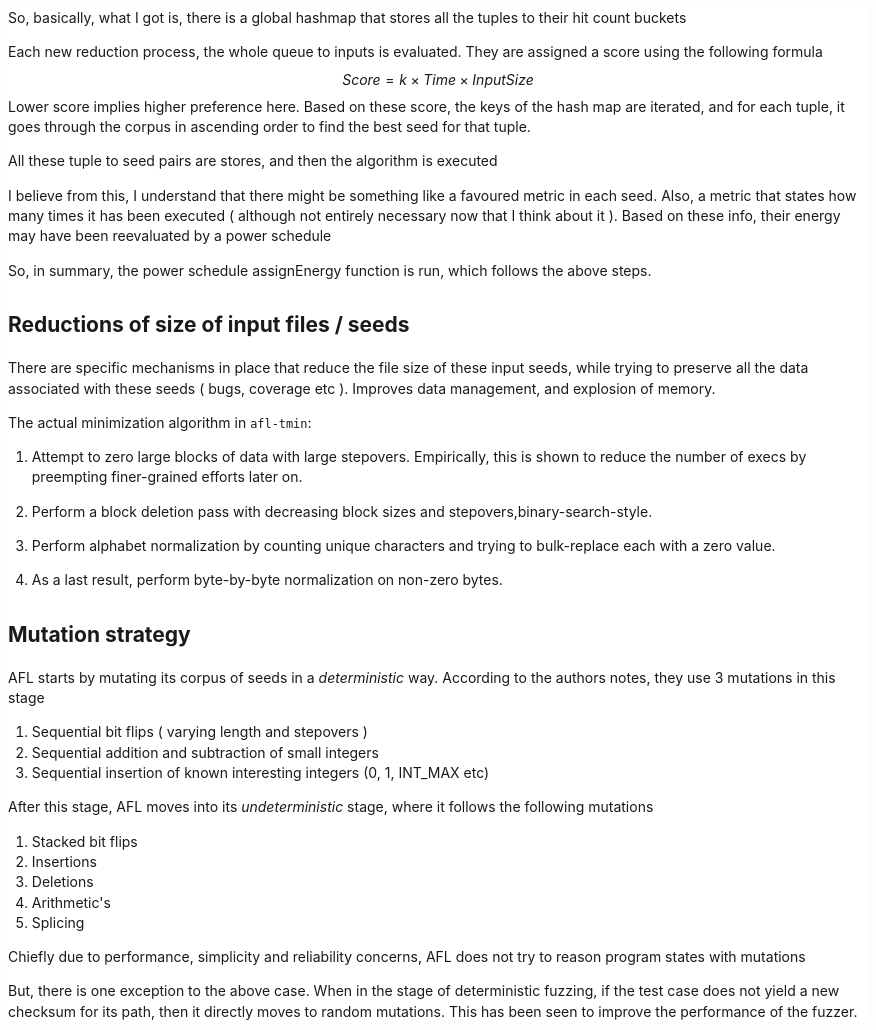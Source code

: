 So, basically, what I got is, there is a global hashmap that stores all the tuples to their hit count buckets

Each new reduction process, the whole queue to inputs is evaluated. They are assigned a score using the following formula $$Score = k\times Time\times InputSize$$Lower score implies higher preference here. Based on these score, the keys of the hash map are iterated, and for each tuple, it goes through the corpus in ascending order to find the best seed for that tuple.

All these tuple to seed pairs are stores, and then the algorithm is executed

I believe from this, I understand that there might be something like a favoured metric in each seed. Also, a metric that states how many times it has been executed ( although not entirely necessary now that I think about it ). Based on these info, their energy may have been reevaluated by a power schedule

So, in summary, the power schedule assignEnergy function is run, which follows the above steps.
## Reductions of size of input files / seeds

There are specific mechanisms in place that reduce the file size of these input seeds, while trying to preserve all the data associated with these seeds ( bugs, coverage etc ). Improves data management, and explosion of memory.

The actual minimization algorithm in `afl-tmin`:

  1) Attempt to zero large blocks of data with large stepovers. Empirically, this is shown to reduce the number of execs by preempting finer-grained efforts later on.

  2) Perform a block deletion pass with decreasing block sizes and stepovers,binary-search-style. 

  3) Perform alphabet normalization by counting unique characters and trying to bulk-replace each with a zero value.

  4) As a last result, perform byte-by-byte normalization on non-zero bytes.

## Mutation strategy

AFL starts by mutating its corpus of seeds in a *deterministic* way. According to the authors notes, they use 3 mutations in this stage

1. Sequential bit flips ( varying length and stepovers )
2. Sequential addition and subtraction of small integers
3. Sequential insertion of known interesting integers (0, 1, INT_MAX etc)

After this stage, AFL moves into its *undeterministic* stage, where it follows the following mutations

1. Stacked bit flips
2. Insertions
3. Deletions
4. Arithmetic's
5. Splicing

Chiefly due to performance, simplicity and reliability concerns, AFL does not try to reason program states with mutations

But, there is one exception to the above case. When in the stage of deterministic fuzzing, if the test case does not yield a new checksum for its path, then it directly moves to random mutations. This has been seen to improve the performance of the fuzzer.
